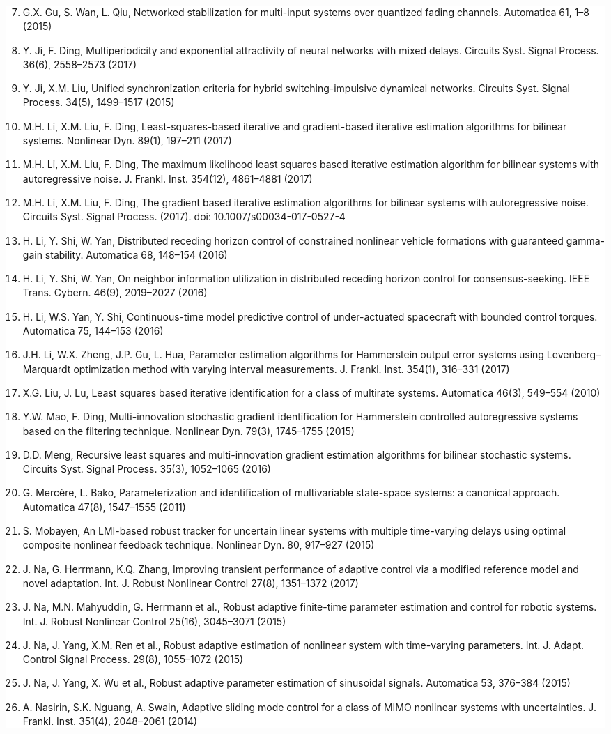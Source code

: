 7. G.X. Gu, S. Wan, L. Qiu, Networked stabilization for multi-input systems over quantized fading channels. Automatica 61, 1–8 (2015)

8. Y. Ji, F. Ding, Multiperiodicity and exponential attractivity of neural networks with mixed delays. Circuits Syst. Signal Process. 36(6), 2558–2573 (2017)

9. Y. Ji, X.M. Liu, Unified synchronization criteria for hybrid switching-impulsive dynamical networks. Circuits Syst. Signal Process. 34(5), 1499–1517 (2015)

10. M.H. Li, X.M. Liu, F. Ding, Least-squares-based iterative and gradient-based iterative estimation algorithms for bilinear systems. Nonlinear Dyn. 89(1), 197–211 (2017)

11. M.H. Li, X.M. Liu, F. Ding, The maximum likelihood least squares based iterative estimation algorithm for bilinear systems with autoregressive noise. J. Frankl. Inst. 354(12), 4861–4881 (2017)

12. M.H. Li, X.M. Liu, F. Ding, The gradient based iterative estimation algorithms for bilinear systems with autoregressive noise. Circuits Syst. Signal Process. (2017). doi: 10.1007/s00034-017-0527-4

13. H. Li, Y. Shi, W. Yan, Distributed receding horizon control of constrained nonlinear vehicle formations with guaranteed   gamma-gain stability. Automatica 68, 148–154 (2016)

14. H. Li, Y. Shi, W. Yan, On neighbor information utilization in distributed receding horizon control for consensus-seeking. IEEE Trans. Cybern. 46(9), 2019–2027 (2016)

15. H. Li, W.S. Yan, Y. Shi, Continuous-time model predictive control of under-actuated spacecraft with bounded control torques. Automatica 75, 144–153 (2016)

16. J.H. Li, W.X. Zheng, J.P. Gu, L. Hua, Parameter estimation algorithms for Hammerstein output error systems using Levenberg–Marquardt optimization method with varying interval measurements. J. Frankl. Inst. 354(1), 316–331 (2017)

17. X.G. Liu, J. Lu, Least squares based iterative identification for a class of multirate systems. Automatica 46(3), 549–554 (2010)

18. Y.W. Mao, F. Ding, Multi-innovation stochastic gradient identification for Hammerstein controlled autoregressive systems based on the filtering technique. Nonlinear Dyn. 79(3), 1745–1755 (2015)

19. D.D. Meng, Recursive least squares and multi-innovation gradient estimation algorithms for bilinear stochastic systems. Circuits Syst. Signal Process. 35(3), 1052–1065 (2016)

20. G. Mercère, L. Bako, Parameterization and identification of multivariable state-space systems: a canonical approach. Automatica 47(8), 1547–1555 (2011)

21. S. Mobayen, An LMI-based robust tracker for uncertain linear systems with multiple time-varying delays using optimal composite nonlinear feedback technique. Nonlinear Dyn. 80, 917–927 (2015)

22. J. Na, G. Herrmann, K.Q. Zhang, Improving transient performance of adaptive control via a modified reference model and novel adaptation. Int. J. Robust Nonlinear Control 27(8), 1351–1372 (2017)

23. J. Na, M.N. Mahyuddin, G. Herrmann et al., Robust adaptive finite-time parameter estimation and control for robotic systems. Int. J. Robust Nonlinear Control 25(16), 3045–3071 (2015)

24. J. Na, J. Yang, X.M. Ren et al., Robust adaptive estimation of nonlinear system with time-varying parameters. Int. J. Adapt. Control Signal Process. 29(8), 1055–1072 (2015)

25. J. Na, J. Yang, X. Wu et al., Robust adaptive parameter estimation of sinusoidal signals. Automatica 53, 376–384 (2015)

26. A. Nasirin, S.K. Nguang, A. Swain, Adaptive sliding mode control for a class of MIMO nonlinear systems with uncertainties. J. Frankl. Inst. 351(4), 2048–2061 (2014)

